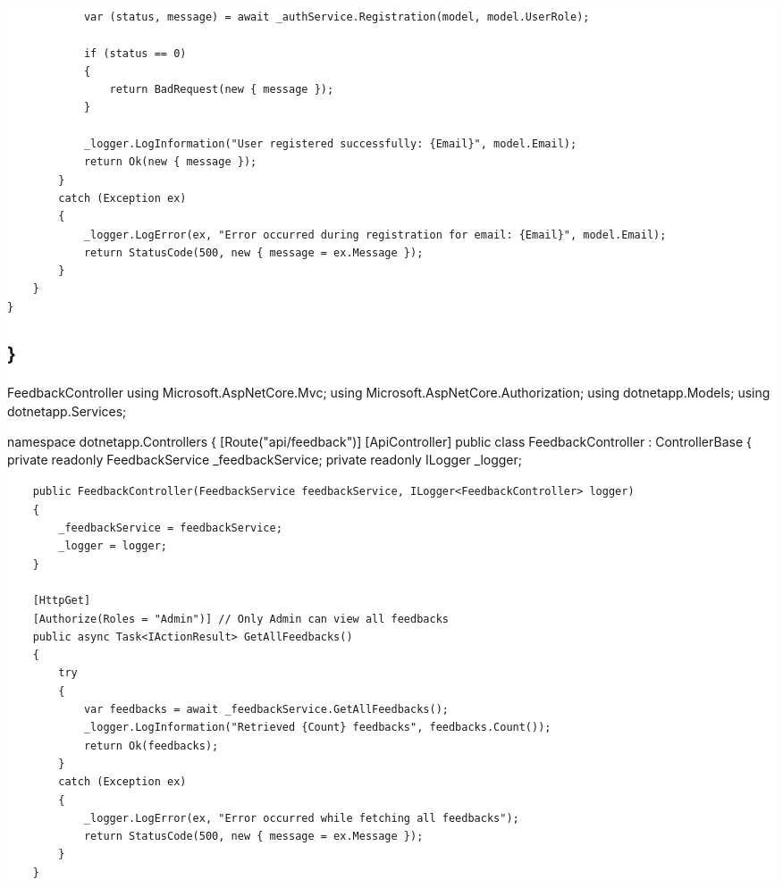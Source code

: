                 var (status, message) = await _authService.Registration(model, model.UserRole);

                if (status == 0)
                {
                    return BadRequest(new { message });
                }

                _logger.LogInformation("User registered successfully: {Email}", model.Email);
                return Ok(new { message });
            }
            catch (Exception ex)
            {
                _logger.LogError(ex, "Error occurred during registration for email: {Email}", model.Email);
                return StatusCode(500, new { message = ex.Message });
            }
        }
    }
}
---------------------------------------
FeedbackController
using Microsoft.AspNetCore.Mvc;
using Microsoft.AspNetCore.Authorization;
using dotnetapp.Models;
using dotnetapp.Services;

namespace dotnetapp.Controllers
{
    [Route("api/feedback")]
    [ApiController]
    public class FeedbackController : ControllerBase
    {
        private readonly FeedbackService _feedbackService;
        private readonly ILogger<FeedbackController> _logger;

        public FeedbackController(FeedbackService feedbackService, ILogger<FeedbackController> logger)
        {
            _feedbackService = feedbackService;
            _logger = logger;
        }

        [HttpGet]
        [Authorize(Roles = "Admin")] // Only Admin can view all feedbacks
        public async Task<IActionResult> GetAllFeedbacks()
        {
            try
            {
                var feedbacks = await _feedbackService.GetAllFeedbacks();
                _logger.LogInformation("Retrieved {Count} feedbacks", feedbacks.Count());
                return Ok(feedbacks);
            }
            catch (Exception ex)
            {
                _logger.LogError(ex, "Error occurred while fetching all feedbacks");
                return StatusCode(500, new { message = ex.Message });
            }
        }
